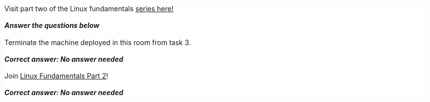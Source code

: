 Visit part two of the Linux fundamentals
[series here!](https://tryhackme.com/room/linuxfundamentalspart2)

***Answer the questions below***

Terminate the machine deployed in this room from task 3.

***Correct answer: No answer needed***

Join [Linux Fundamentals Part 2](https://tryhackme.com/room/linuxfundamentalspart2)!

***Correct answer: No answer needed***
